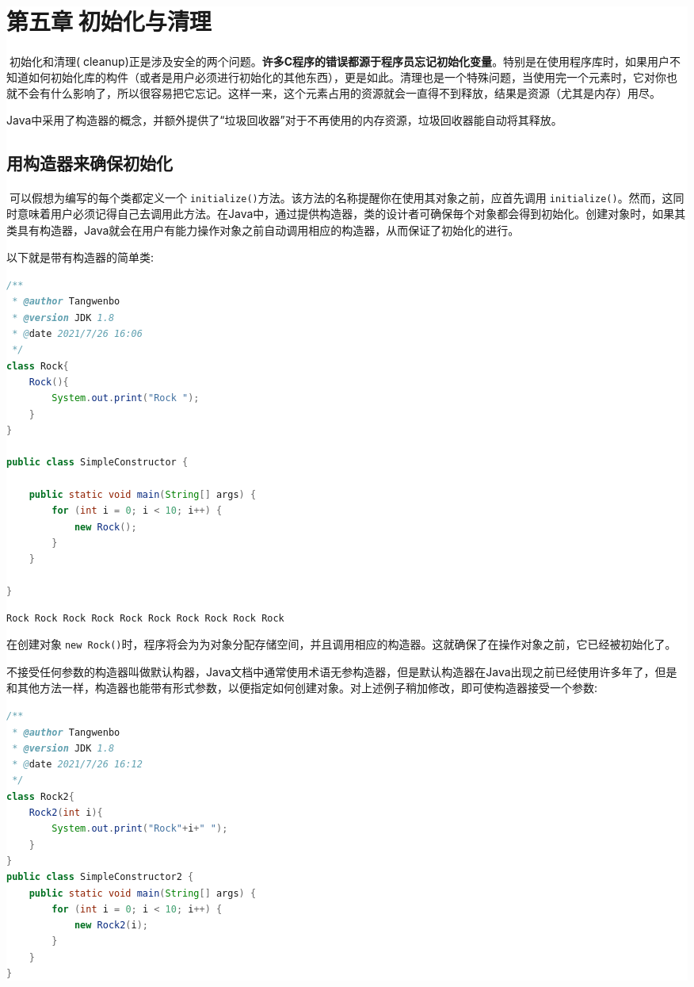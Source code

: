 # 第五章 初始化与清理

​	初始化和清理( cleanup)正是涉及安全的两个问题。**许多C程序的错误都源于程序员忘记初始化变量**。特别是在使用程序库时，如果用户不知道如何初始化库的构件（或者是用户必须进行初始化的其他东西），更是如此。清理也是一个特殊问题，当使用完一个元素时，它对你也就不会有什么影响了，所以很容易把它忘记。这样一来，这个元素占用的资源就会一直得不到释放，结果是资源（尤其是内存）用尽。

​	Java中采用了构造器的概念，并额外提供了“垃圾回收器”对于不再使用的内存资源，垃圾回收器能自动将其释放。

## 用构造器来确保初始化

​	可以假想为编写的每个类都定义一个 `initialize()`方法。该方法的名称提醒你在使用其对象之前，应首先调用 `initialize()`。然而，这同时意味着用户必须记得自己去调用此方法。在Java中，通过提供构造器，类的设计者可确保毎个对象都会得到初始化。创建对象时，如果其类具有构造器，Java就会在用户有能力操作对象之前自动调用相应的构造器，从而保证了初始化的进行。

以下就是带有构造器的简单类:

``` java
/**
 * @author Tangwenbo
 * @version JDK 1.8
 * @date 2021/7/26 16:06
 */
class Rock{
    Rock(){
        System.out.print("Rock ");
    }
}

public class SimpleConstructor {

    public static void main(String[] args) {
        for (int i = 0; i < 10; i++) {
            new Rock();
        }
    }

}
```

``` 
Rock Rock Rock Rock Rock Rock Rock Rock Rock Rock 
```

在创建对象 `new Rock()`时，程序将会为为对象分配存储空间，并且调用相应的构造器。这就确保了在操作对象之前，它已经被初始化了。

​	不接受任何参数的构造器叫做默认构器，Java文档中通常使用术语无参构造器，但是默认构造器在Java出现之前已经使用许多年了，但是和其他方法一样，构造器也能带有形式参数，以便指定如何创建对象。对上述例子稍加修改，即可使构造器接受一个参数:

``` java
/**
 * @author Tangwenbo
 * @version JDK 1.8
 * @date 2021/7/26 16:12
 */
class Rock2{
    Rock2(int i){
        System.out.print("Rock"+i+" ");
    }
}
public class SimpleConstructor2 {
    public static void main(String[] args) {
        for (int i = 0; i < 10; i++) {
            new Rock2(i);
        }
    }
}

```
